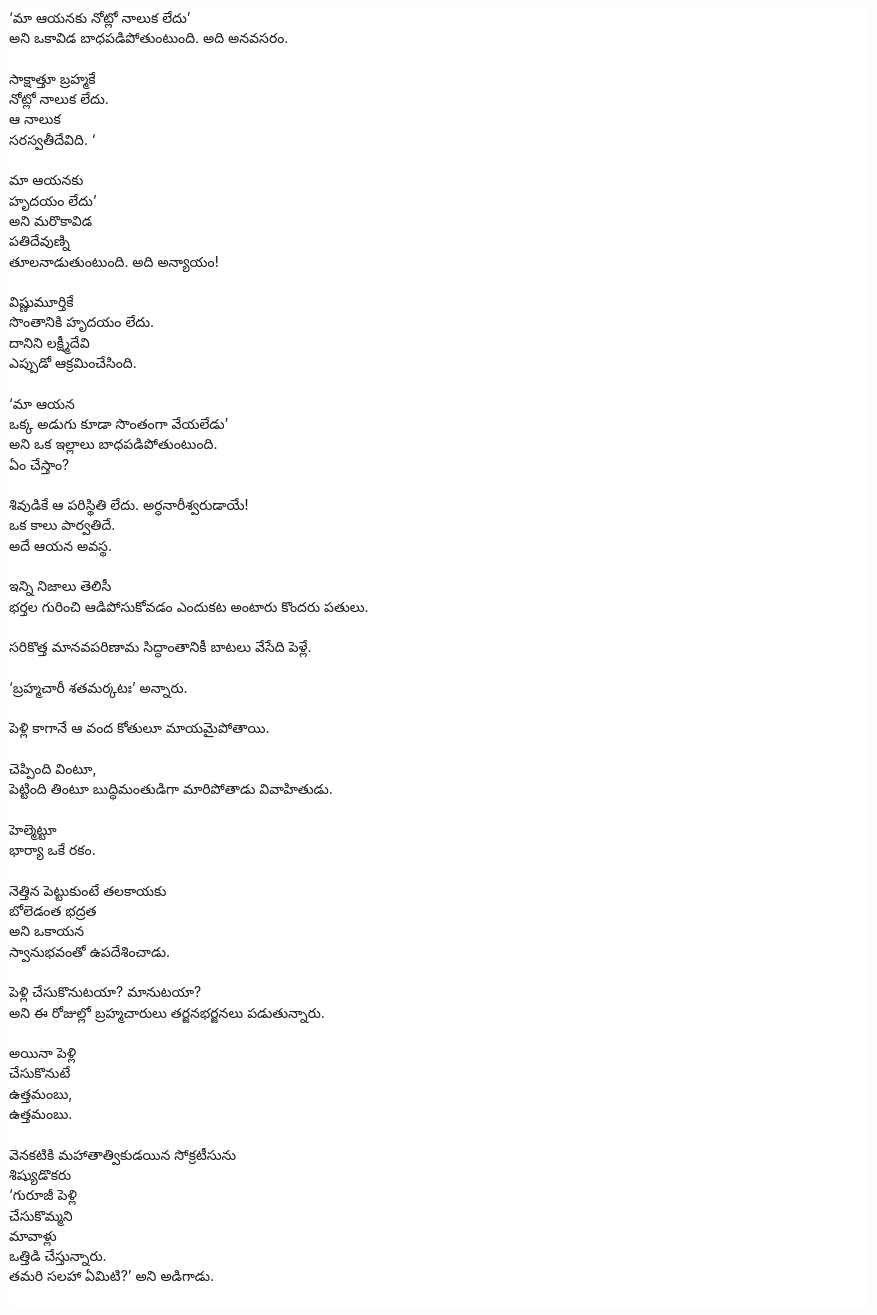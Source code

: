  ‘మా ఆయనకు నోట్లో నాలుక లేదు’  <br>
 అని ఒకావిడ బాధపడిపోతుంటుంది. అది అనవసరం.  <br>
   <br>
 సాక్షాత్తూ బ్రహ్మకే  <br>
 నోట్లో నాలుక లేదు.  <br>
 ఆ నాలుక  <br>
 సరస్వతీదేవిది. ‘  <br>
   <br>
 మా ఆయనకు  <br>
 హృదయం లేదు’  <br>
 అని మరొకావిడ  <br>
 పతిదేవుణ్ని  <br>
 తూలనాడుతుంటుంది. అది అన్యాయం!  <br>
   <br>
 విష్ణుమూర్తికే  <br>
 సొంతానికి హృదయం లేదు.  <br>
 దానిని లక్ష్మీదేవి  <br>
 ఎప్పుడో ఆక్రమించేసింది.  <br>
   <br>
 ‘మా ఆయన  <br>
 ఒక్క అడుగు కూడా సొంతంగా వేయలేడు’  <br>
 అని ఒక ఇల్లాలు బాధపడిపోతుంటుంది.  <br>
 ఏం చేస్తాం?  <br>
   <br>
 శివుడికే ఆ పరిస్థితి లేదు. అర్ధనారీశ్వరుడాయే!  <br>
 ఒక కాలు పార్వతిదే.  <br>
 అదే ఆయన అవస్థ.  <br>
   <br>
 ఇన్ని నిజాలు తెలిసీ  <br>
 భర్తల గురించి ఆడిపోసుకోవడం ఎందుకట అంటారు కొందరు పతులు.  <br>
   <br>
 సరికొత్త మానవపరిణామ సిద్ధాంతానికీ బాటలు వేసేది పెళ్లే.  <br>
   <br>
 ‘బ్రహ్మచారీ శతమర్కటః’ అన్నారు.  <br>
   <br>
 పెళ్లి కాగానే ఆ వంద కోతులూ మాయమైపోతాయి.  <br>
   <br>
 చెప్పింది వింటూ,  <br>
 పెట్టింది తింటూ బుద్ధిమంతుడిగా మారిపోతాడు వివాహితుడు.  <br>
   <br>
 హెల్మెట్టూ  <br>
 భార్యా ఒకే రకం.  <br>
   <br>
 నెత్తిన పెట్టుకుంటే తలకాయకు  <br>
 బోలెడంత భద్రత  <br>
 అని ఒకాయన  <br>
 స్వానుభవంతో ఉపదేశించాడు.  <br>
   <br>
 పెళ్లి చేసుకొనుటయా? మానుటయా?  <br>
 అని ఈ రోజుల్లో బ్రహ్మచారులు తర్జనభర్జనలు పడుతున్నారు.  <br>
   <br>
 అయినా పెళ్లి  <br>
 చేసుకొనుటే  <br>
 ఉత్తమంబు,  <br>
 ఉత్తమంబు.  <br>
   <br>
 వెనకటికి మహాతాత్వికుడయిన సోక్రటీసును  <br>
 శిష్యుడొకరు  <br>
 ‘గురూజీ పెళ్లి  <br>
 చేసుకొమ్మని  <br>
 మావాళ్లు  <br>
 ఒత్తిడి చేస్తున్నారు.  <br>
 తమరి సలహా ఏమిటి?’ అని అడిగాడు.  <br>
   <br>